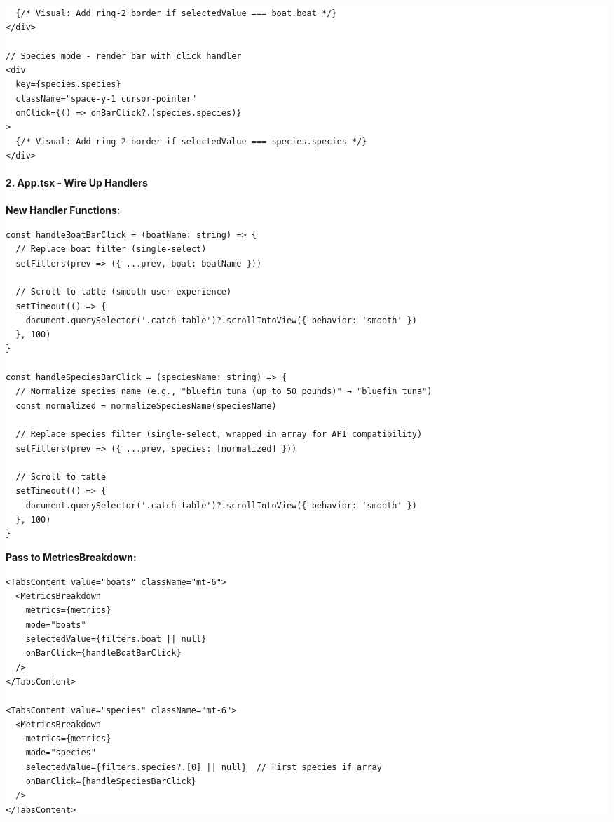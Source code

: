 ```tsx
  {/* Visual: Add ring-2 border if selectedValue === boat.boat */}
</div>

// Species mode - render bar with click handler
<div
  key={species.species}
  className="space-y-1 cursor-pointer"
  onClick={() => onBarClick?.(species.species)}
>
  {/* Visual: Add ring-2 border if selectedValue === species.species */}
</div>
```

#### 2. **App.tsx** - Wire Up Handlers

**New Handler Functions:**
```tsx
const handleBoatBarClick = (boatName: string) => {
  // Replace boat filter (single-select)
  setFilters(prev => ({ ...prev, boat: boatName }))

  // Scroll to table (smooth user experience)
  setTimeout(() => {
    document.querySelector('.catch-table')?.scrollIntoView({ behavior: 'smooth' })
  }, 100)
}

const handleSpeciesBarClick = (speciesName: string) => {
  // Normalize species name (e.g., "bluefin tuna (up to 50 pounds)" → "bluefin tuna")
  const normalized = normalizeSpeciesName(speciesName)

  // Replace species filter (single-select, wrapped in array for API compatibility)
  setFilters(prev => ({ ...prev, species: [normalized] }))

  // Scroll to table
  setTimeout(() => {
    document.querySelector('.catch-table')?.scrollIntoView({ behavior: 'smooth' })
  }, 100)
}
```

**Pass to MetricsBreakdown:**
```tsx
<TabsContent value="boats" className="mt-6">
  <MetricsBreakdown
    metrics={metrics}
    mode="boats"
    selectedValue={filters.boat || null}
    onBarClick={handleBoatBarClick}
  />
</TabsContent>

<TabsContent value="species" className="mt-6">
  <MetricsBreakdown
    metrics={metrics}
    mode="species"
    selectedValue={filters.species?.[0] || null}  // First species if array
    onBarClick={handleSpeciesBarClick}
  />
</TabsContent>
```
